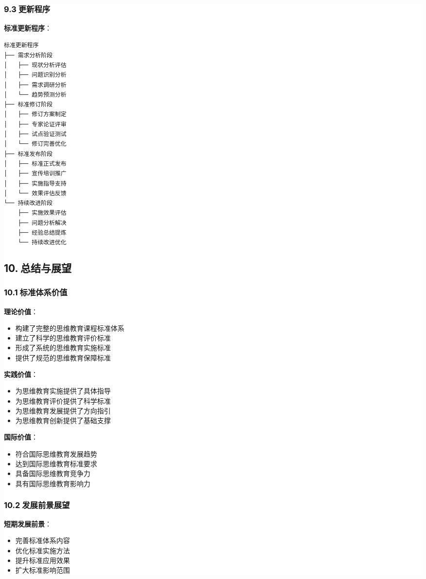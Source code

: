 ### 9.3 更新程序

**标准更新程序**：
```text
标准更新程序
├── 需求分析阶段
│   ├── 现状分析评估
│   ├── 问题识别分析
│   ├── 需求调研分析
│   └── 趋势预测分析
├── 标准修订阶段
│   ├── 修订方案制定
│   ├── 专家论证评审
│   ├── 试点验证测试
│   └── 修订完善优化
├── 标准发布阶段
│   ├── 标准正式发布
│   ├── 宣传培训推广
│   ├── 实施指导支持
│   └── 效果评估反馈
└── 持续改进阶段
    ├── 实施效果评估
    ├── 问题分析解决
    ├── 经验总结提炼
    └── 持续改进优化
```

## 10. 总结与展望

### 10.1 标准体系价值

**理论价值**：
- 构建了完整的思维教育课程标准体系
- 建立了科学的思维教育评价标准
- 形成了系统的思维教育实施标准
- 提供了规范的思维教育保障标准

**实践价值**：
- 为思维教育实施提供了具体指导
- 为思维教育评价提供了科学标准
- 为思维教育发展提供了方向指引
- 为思维教育创新提供了基础支撑

**国际价值**：
- 符合国际思维教育发展趋势
- 达到国际思维教育标准要求
- 具备国际思维教育竞争力
- 具有国际思维教育影响力

### 10.2 发展前景展望

**短期发展前景**：
- 完善标准体系内容
- 优化标准实施方法
- 提升标准应用效果
- 扩大标准影响范围
